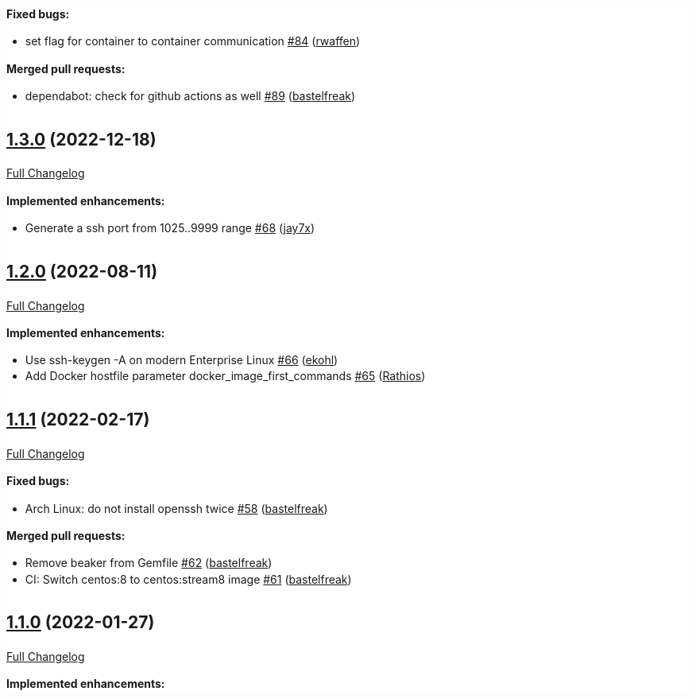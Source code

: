 **Fixed bugs:**

- set flag for container to container communication [\#84](https://github.com/voxpupuli/beaker-docker/pull/84) ([rwaffen](https://github.com/rwaffen))

**Merged pull requests:**

- dependabot: check for github actions as well [\#89](https://github.com/voxpupuli/beaker-docker/pull/89) ([bastelfreak](https://github.com/bastelfreak))

## [1.3.0](https://github.com/voxpupuli/beaker-docker/tree/1.3.0) (2022-12-18)

[Full Changelog](https://github.com/voxpupuli/beaker-docker/compare/1.2.0...1.3.0)

**Implemented enhancements:**

- Generate a ssh port from 1025..9999 range [\#68](https://github.com/voxpupuli/beaker-docker/pull/68) ([jay7x](https://github.com/jay7x))

## [1.2.0](https://github.com/voxpupuli/beaker-docker/tree/1.2.0) (2022-08-11)

[Full Changelog](https://github.com/voxpupuli/beaker-docker/compare/1.1.1...1.2.0)

**Implemented enhancements:**

- Use ssh-keygen -A on modern Enterprise Linux [\#66](https://github.com/voxpupuli/beaker-docker/pull/66) ([ekohl](https://github.com/ekohl))
- Add Docker hostfile parameter docker\_image\_first\_commands [\#65](https://github.com/voxpupuli/beaker-docker/pull/65) ([Rathios](https://github.com/Rathios))

## [1.1.1](https://github.com/voxpupuli/beaker-docker/tree/1.1.1) (2022-02-17)

[Full Changelog](https://github.com/voxpupuli/beaker-docker/compare/1.1.0...1.1.1)

**Fixed bugs:**

- Arch Linux: do not install openssh twice [\#58](https://github.com/voxpupuli/beaker-docker/pull/58) ([bastelfreak](https://github.com/bastelfreak))

**Merged pull requests:**

- Remove beaker from Gemfile [\#62](https://github.com/voxpupuli/beaker-docker/pull/62) ([bastelfreak](https://github.com/bastelfreak))
- CI: Switch centos:8 to centos:stream8 image [\#61](https://github.com/voxpupuli/beaker-docker/pull/61) ([bastelfreak](https://github.com/bastelfreak))

## [1.1.0](https://github.com/voxpupuli/beaker-docker/tree/1.1.0) (2022-01-27)

[Full Changelog](https://github.com/voxpupuli/beaker-docker/compare/1.0.1...1.1.0)

**Implemented enhancements:**
